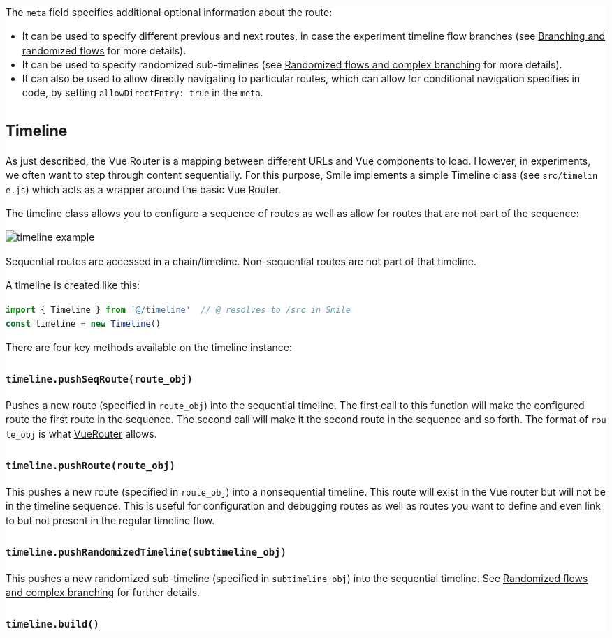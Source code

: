 The `meta` field specifies additional optional information about the route:
* It can be used to specify different previous and next routes, in case the experiment timeline flow branches (see [Branching and randomized flows](#branching-and-randomized-flows) for more details). 
* It can be used to specify randomized sub-timelines (see [Randomized flows and complex branching](#randomized-flows-and-complex-branching) for more details).
* It can also be used to allow directly navigating to particular routes, which can allow for conditional navigation specifies in code, by setting `allowDirectEntry: true` in the `meta`.

## Timeline

As just described, the Vue Router is a mapping between different URLs and Vue components to load.  However, in experiments, we often want to step through content sequentially.  For this purpose, Smile implements a simple Timeline class (see `src/timeline.js`) which acts as a wrapper around the basic Vue Router.


The timeline class allows you to configure a sequence of routes as well as allow for routes that are not part of the sequence:

<img src="/images/timeline.png" width="500" alt="timeline example" style="margin: auto;">

Sequential routes are accessed in a chain/timeline.  Non-sequential routes are not part of that timeline.


A timeline is created like this:

```js
import { Timeline } from '@/timeline'  // @ resolves to /src in Smile
const timeline = new Timeline()
```

There are four key methods available on the timeline instance:

### `timeline.pushSeqRoute(route_obj)`

Pushes a new route (specified in `route_obj`) into the sequential timeline.
The first call to this function will make the configured route the first route in the sequence.  The second call will make it the second route in the sequence and so forth.  The format of `route_obj` is what [VueRouter](https://router.vuejs.org/) allows.

### `timeline.pushRoute(route_obj)`

This pushes a new route (specified in `route_obj`) into a nonsequential timeline.  This route will exist in the Vue router but will not be in the timeline sequence.  This is useful for configuration and debugging routes as well as routes you want to define and even link to but not present in the regular timeline flow.

### `timeline.pushRandomizedTimeline(subtimeline_obj)`

This pushes a new randomized sub-timeline (specified in `subtimeline_obj`) into the sequential timeline.  See [Randomized flows and complex branching](#randomized-flows-and-complex-branching) for further details.

### `timeline.build()`
